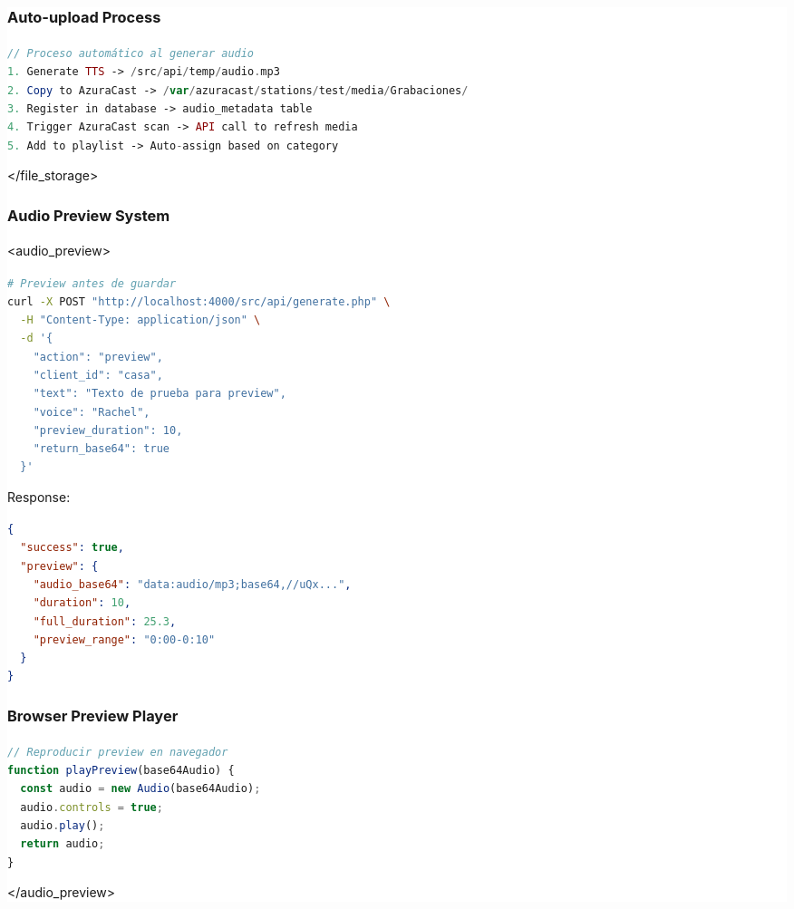 ### Auto-upload Process
```php
// Proceso automático al generar audio
1. Generate TTS -> /src/api/temp/audio.mp3
2. Copy to AzuraCast -> /var/azuracast/stations/test/media/Grabaciones/
3. Register in database -> audio_metadata table
4. Trigger AzuraCast scan -> API call to refresh media
5. Add to playlist -> Auto-assign based on category
```
</file_storage>

### Audio Preview System

<audio_preview>
```bash
# Preview antes de guardar
curl -X POST "http://localhost:4000/src/api/generate.php" \
  -H "Content-Type: application/json" \
  -d '{
    "action": "preview",
    "client_id": "casa",
    "text": "Texto de prueba para preview",
    "voice": "Rachel",
    "preview_duration": 10,
    "return_base64": true
  }'
```

Response:
```json
{
  "success": true,
  "preview": {
    "audio_base64": "data:audio/mp3;base64,//uQx...",
    "duration": 10,
    "full_duration": 25.3,
    "preview_range": "0:00-0:10"
  }
}
```

### Browser Preview Player
```javascript
// Reproducir preview en navegador
function playPreview(base64Audio) {
  const audio = new Audio(base64Audio);
  audio.controls = true;
  audio.play();
  return audio;
}
```
</audio_preview>
